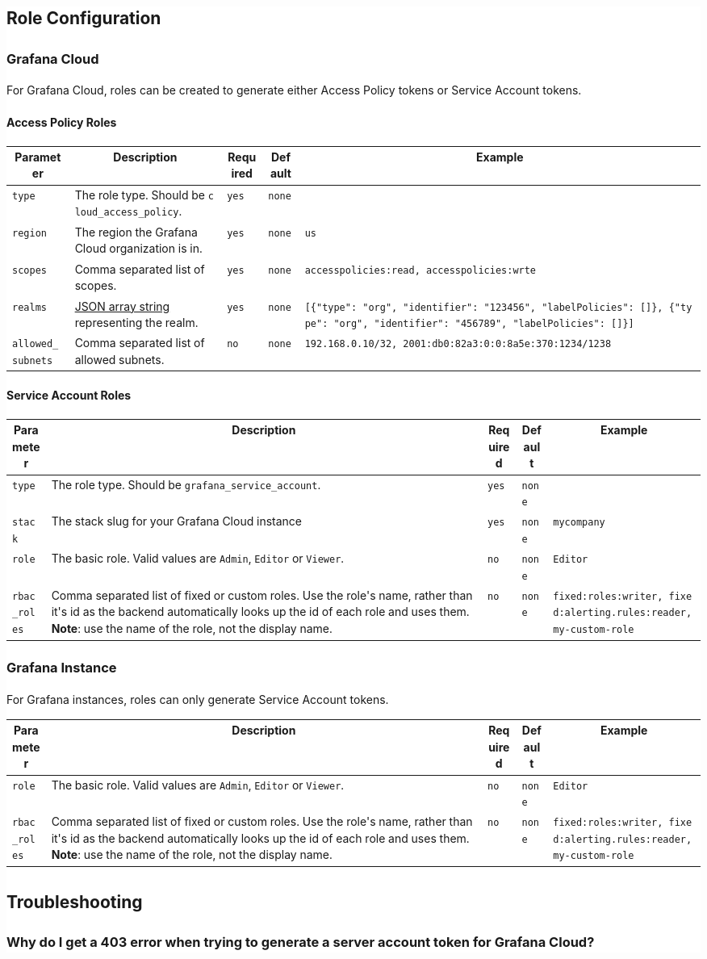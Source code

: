 ## Role Configuration
### Grafana Cloud
For Grafana Cloud, roles can be created to generate either Access Policy tokens or Service Account tokens.
#### Access Policy Roles
| Parameter         | Description                                                                                                                                   | Required | Default | Example                                                                                                                        |
|-------------------|-----------------------------------------------------------------------------------------------------------------------------------------------|----------|---------|--------------------------------------------------------------------------------------------------------------------------------|
| `type`            | The role type. Should be `cloud_access_policy`.                                                                                               | `yes`    | `none`  |                                                                                                                                |
| `region`          | The region the Grafana Cloud organization is in.                                                                                              | `yes`    | `none`  | `us`                                                                                                                           |
| `scopes`          | Comma separated list of scopes.                                                                                                               | `yes`    | `none`  | `accesspolicies:read, accesspolicies:wrte`                                                                                     |
| `realms`          | [JSON array string](https://grafana.com/docs/grafana-cloud/developer-resources/api-reference/cloud-api/#request-body) representing the realm. | `yes`    | `none`  | `[{"type": "org", "identifier": "123456", "labelPolicies": []}, {"type": "org", "identifier": "456789", "labelPolicies": []}]` |
| `allowed_subnets` | Comma separated list of allowed subnets.                                                                                                      | `no`     | `none`  | `192.168.0.10/32, 2001:db0:82a3:0:0:8a5e:370:1234/1238`                                                                        |

#### Service Account Roles
| Parameter    | Description                                                                                                                                                                                                                | Required | Default | Example                                                           |
|--------------|----------------------------------------------------------------------------------------------------------------------------------------------------------------------------------------------------------------------------|----------|---------|-------------------------------------------------------------------|
| `type`       | The role type. Should be `grafana_service_account`.                                                                                                                                                                        | `yes`    | `none`  |                                                                   | 
| `stack`      | The stack slug for your Grafana Cloud instance                                                                                                                                                                             | `yes`    | `none`  | `mycompany`                                                       |
| `role`       | The basic role. Valid values are `Admin`, `Editor` or `Viewer`.                                                                                                                                                            | `no`     | `none`  | `Editor`                                                          |
| `rbac_roles` | Comma separated list of fixed or custom roles. Use the role's name, rather than it's id as the backend automatically looks up the id of each role and uses them. **Note**: use the name of the role, not the display name. | `no`     | `none`  | `fixed:roles:writer, fixed:alerting.rules:reader, my-custom-role` |

### Grafana Instance
For Grafana instances, roles can only generate Service Account tokens.

| Parameter    | Description                                                                                                                                                                                                                | Required | Default | Example                                                           |
|--------------|----------------------------------------------------------------------------------------------------------------------------------------------------------------------------------------------------------------------------|----------|---------|-------------------------------------------------------------------|
| `role`       | The basic role. Valid values are `Admin`, `Editor` or `Viewer`.                                                                                                                                                            | `no`     | `none`  | `Editor`                                                          |
| `rbac_roles` | Comma separated list of fixed or custom roles. Use the role's name, rather than it's id as the backend automatically looks up the id of each role and uses them. **Note**: use the name of the role, not the display name. | `no`     | `none`  | `fixed:roles:writer, fixed:alerting.rules:reader, my-custom-role` |

## Troubleshooting
### Why do I get a 403 error when trying to generate a server account token for Grafana Cloud?
